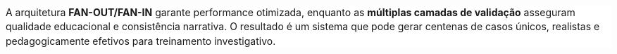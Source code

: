 A arquitetura **FAN-OUT/FAN-IN** garante performance otimizada, enquanto as **múltiplas camadas de validação** asseguram qualidade educacional e consistência narrativa. O resultado é um sistema que pode gerar centenas de casos únicos, realistas e pedagogicamente efetivos para treinamento investigativo.
